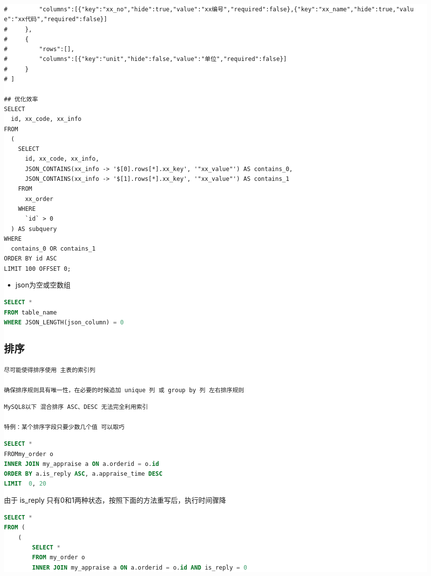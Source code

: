 ```mysql
#         "columns":[{"key":"xx_no","hide":true,"value":"xx编号","required":false},{"key":"xx_name","hide":true,"value":"xx代码","required":false}]
#     },
#     {
#         "rows":[],
#         "columns":[{"key":"unit","hide":false,"value":"单位","required":false}]
#     }
# ]

## 优化效率
SELECT
  id, xx_code, xx_info
FROM
  (
    SELECT
      id, xx_code, xx_info,
      JSON_CONTAINS(xx_info -> '$[0].rows[*].xx_key', '"xx_value"') AS contains_0,
      JSON_CONTAINS(xx_info -> '$[1].rows[*].xx_key', '"xx_value"') AS contains_1
    FROM
      xx_order
    WHERE
      `id` > 0
  ) AS subquery
WHERE
  contains_0 OR contains_1
ORDER BY id ASC
LIMIT 100 OFFSET 0;
```

* json为空或空数组
```sql
SELECT *  
FROM table_name  
WHERE JSON_LENGTH(json_column) = 0
```


## 排序

```tip
尽可能使得排序使用 主表的索引列

确保排序规则具有唯一性，在必要的时候追加 unique 列 或 group by 列 左右排序规则
```

```danger
MySQL8以下 混合排序 ASC、DESC 无法完全利用索引

特例：某个排序字段只要少数几个值 可以取巧
```

```sql
SELECT *
FROMmy_order o
INNER JOIN my_appraise a ON a.orderid = o.id
ORDER BY a.is_reply ASC, a.appraise_time DESC
LIMIT  0, 20
```
由于 is_reply 只有0和1两种状态，按照下面的方法重写后，执行时间骤降
```sql
SELECT *
FROM (
    (
        SELECT *
        FROM my_order o
        INNER JOIN my_appraise a ON a.orderid = o.id AND is_reply = 0
```